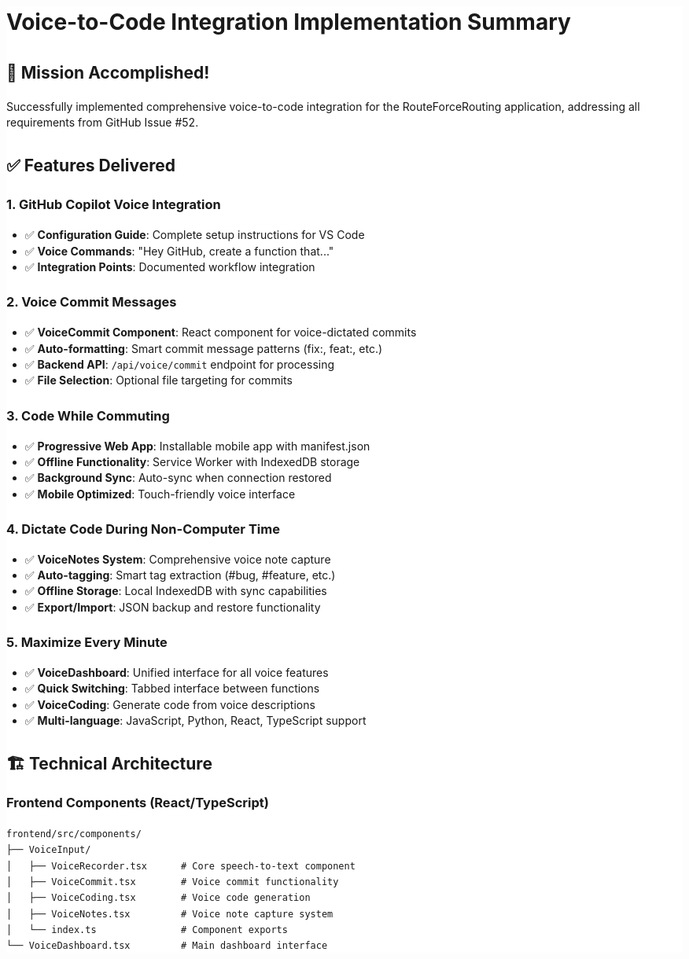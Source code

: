 # Voice-to-Code Integration Implementation Summary

## 🎯 Mission Accomplished!

Successfully implemented comprehensive voice-to-code integration for the RouteForceRouting application, addressing all requirements from GitHub Issue #52.

## ✅ Features Delivered

### 1. GitHub Copilot Voice Integration
- ✅ **Configuration Guide**: Complete setup instructions for VS Code
- ✅ **Voice Commands**: "Hey GitHub, create a function that..."
- ✅ **Integration Points**: Documented workflow integration

### 2. Voice Commit Messages
- ✅ **VoiceCommit Component**: React component for voice-dictated commits
- ✅ **Auto-formatting**: Smart commit message patterns (fix:, feat:, etc.)
- ✅ **Backend API**: `/api/voice/commit` endpoint for processing
- ✅ **File Selection**: Optional file targeting for commits

### 3. Code While Commuting
- ✅ **Progressive Web App**: Installable mobile app with manifest.json
- ✅ **Offline Functionality**: Service Worker with IndexedDB storage
- ✅ **Background Sync**: Auto-sync when connection restored
- ✅ **Mobile Optimized**: Touch-friendly voice interface

### 4. Dictate Code During Non-Computer Time
- ✅ **VoiceNotes System**: Comprehensive voice note capture
- ✅ **Auto-tagging**: Smart tag extraction (#bug, #feature, etc.)
- ✅ **Offline Storage**: Local IndexedDB with sync capabilities
- ✅ **Export/Import**: JSON backup and restore functionality

### 5. Maximize Every Minute
- ✅ **VoiceDashboard**: Unified interface for all voice features
- ✅ **Quick Switching**: Tabbed interface between functions
- ✅ **VoiceCoding**: Generate code from voice descriptions
- ✅ **Multi-language**: JavaScript, Python, React, TypeScript support

## 🏗️ Technical Architecture

### Frontend Components (React/TypeScript)
```
frontend/src/components/
├── VoiceInput/
│   ├── VoiceRecorder.tsx      # Core speech-to-text component
│   ├── VoiceCommit.tsx        # Voice commit functionality
│   ├── VoiceCoding.tsx        # Voice code generation
│   ├── VoiceNotes.tsx         # Voice note capture system
│   └── index.ts               # Component exports
└── VoiceDashboard.tsx         # Main dashboard interface
```

